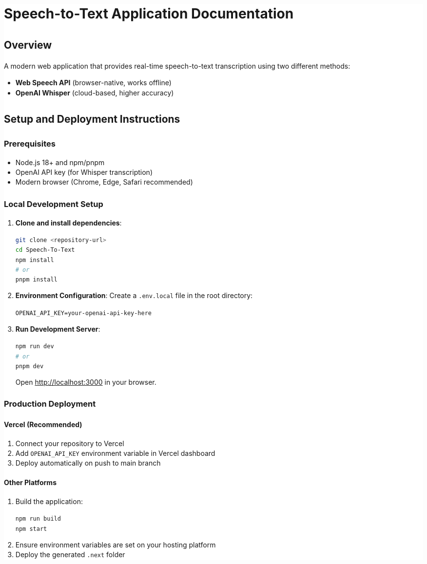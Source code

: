 # Speech-to-Text Application Documentation

## Overview

A modern web application that provides real-time speech-to-text transcription using two different methods:
- **Web Speech API** (browser-native, works offline)
- **OpenAI Whisper** (cloud-based, higher accuracy)

## Setup and Deployment Instructions

### Prerequisites

- Node.js 18+ and npm/pnpm
- OpenAI API key (for Whisper transcription)
- Modern browser (Chrome, Edge, Safari recommended)

### Local Development Setup

1. **Clone and install dependencies**:
   ```bash
   git clone <repository-url>
   cd Speech-To-Text
   npm install
   # or
   pnpm install
   ```

2. **Environment Configuration**:
   Create a `.env.local` file in the root directory:
   ```env
   OPENAI_API_KEY=your-openai-api-key-here
   ```

3. **Run Development Server**:
   ```bash
   npm run dev
   # or
   pnpm dev
   ```
   
   Open [http://localhost:3000](http://localhost:3000) in your browser.

### Production Deployment

#### Vercel (Recommended)
1. Connect your repository to Vercel
2. Add `OPENAI_API_KEY` environment variable in Vercel dashboard
3. Deploy automatically on push to main branch

#### Other Platforms
1. Build the application:
   ```bash
   npm run build
   npm start
   ```
2. Ensure environment variables are set on your hosting platform
3. Deploy the generated `.next` folder
